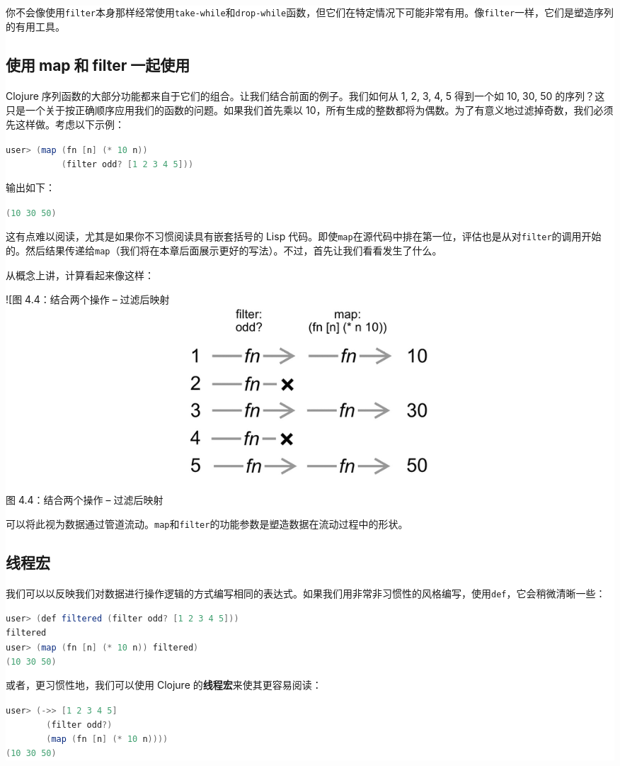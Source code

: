 你不会像使用`filter`本身那样经常使用`take-while`和`drop-while`函数，但它们在特定情况下可能非常有用。像`filter`一样，它们是塑造序列的有用工具。

## 使用 map 和 filter 一起使用

Clojure 序列函数的大部分功能都来自于它们的组合。让我们结合前面的例子。我们如何从 1, 2, 3, 4, 5 得到一个如 10, 30, 50 的序列？这只是一个关于按正确顺序应用我们的函数的问题。如果我们首先乘以 10，所有生成的整数都将为偶数。为了有意义地过滤掉奇数，我们必须先这样做。考虑以下示例：

```java
user> (map (fn [n] (* 10 n))
           (filter odd? [1 2 3 4 5]))
```

输出如下：

```java
(10 30 50)
```

这有点难以阅读，尤其是如果你不习惯阅读具有嵌套括号的 Lisp 代码。即使`map`在源代码中排在第一位，评估也是从对`filter`的调用开始的。然后结果传递给`map`（我们将在本章后面展示更好的写法）。不过，首先让我们看看发生了什么。

从概念上讲，计算看起来像这样：

![图 4.4：结合两个操作 – 过滤后映射![img/B14502_04_04.jpg](img/B14502_04_04.jpg)

图 4.4：结合两个操作 – 过滤后映射

可以将此视为数据通过管道流动。`map`和`filter`的功能参数是塑造数据在流动过程中的形状。

## 线程宏

我们可以以反映我们对数据进行操作逻辑的方式编写相同的表达式。如果我们用非常非习惯性的风格编写，使用`def`，它会稍微清晰一些：

```java
user> (def filtered (filter odd? [1 2 3 4 5]))
filtered
user> (map (fn [n] (* 10 n)) filtered)
(10 30 50)
```

或者，更习惯性地，我们可以使用 Clojure 的**线程宏**来使其更容易阅读：

```java
user> (->> [1 2 3 4 5]
        (filter odd?)
        (map (fn [n] (* 10 n))))
(10 30 50)
```
